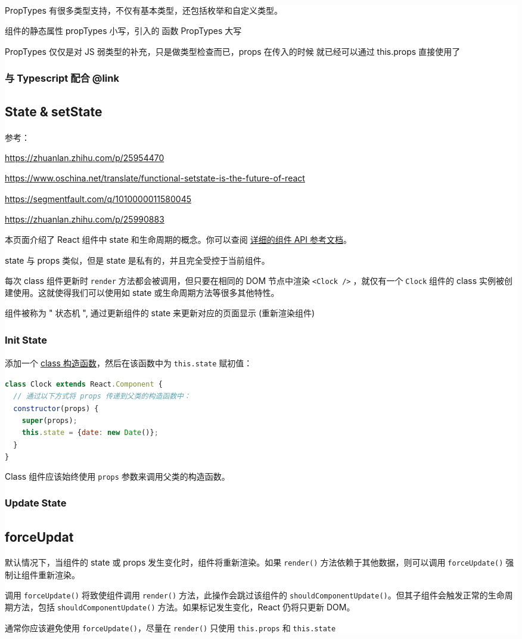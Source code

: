 PropTypes 有很多类型支持，不仅有基本类型，还包括枚举和自定义类型。

组件的静态属性 propTypes 小写，引入的 函数 PropTypes 大写

PropTypes 仅仅是对 JS 弱类型的补充，只是做类型检查而已，props 在传入的时候 就已经可以通过 this.props 直接使用了

### 与 Typescript 配合 @link

## State & setState

参考：

<https://zhuanlan.zhihu.com/p/25954470>

<https://www.oschina.net/translate/functional-setstate-is-the-future-of-react>

<https://segmentfault.com/q/1010000011580045>

<https://zhuanlan.zhihu.com/p/25990883>

本页面介绍了 React 组件中 state 和生命周期的概念。你可以查阅 [详细的组件 API 参考文档](https://zh-hans.reactjs.org/docs/react-component.html)。

state 与 props 类似，但是 state 是私有的，并且完全受控于当前组件。

每次 class 组件更新时 `render` 方法都会被调用，但只要在相同的 DOM 节点中渲染 `<Clock />` ，就仅有一个 `Clock` 组件的 class 实例被创建使用。这就使得我们可以使用如 state 或生命周期方法等很多其他特性。

组件被称为 " 状态机 ", 通过更新组件的 state 来更新对应的页面显示 (重新渲染组件)

### Init State

添加一个 [class 构造函数](https://developer.mozilla.org/en/docs/Web/JavaScript/Reference/Classes#Constructor)，然后在该函数中为 `this.state` 赋初值：

```js
class Clock extends React.Component {
  // 通过以下方式将 props 传递到父类的构造函数中：
  constructor(props) {
    super(props);
    this.state = {date: new Date()};
  }
}
```

Class 组件应该始终使用 `props` 参数来调用父类的构造函数。

### Update State

## forceUpdat

默认情况下，当组件的 state 或 props 发生变化时，组件将重新渲染。如果 `render()` 方法依赖于其他数据，则可以调用 `forceUpdate()` 强制让组件重新渲染。

调用 `forceUpdate()` 将致使组件调用 `render()` 方法，此操作会跳过该组件的 `shouldComponentUpdate()`。但其子组件会触发正常的生命周期方法，包括 `shouldComponentUpdate()` 方法。如果标记发生变化，React 仍将只更新 DOM。

通常你应该避免使用 `forceUpdate()`，尽量在 `render()` 只使用 `this.props` 和 `this.state`
